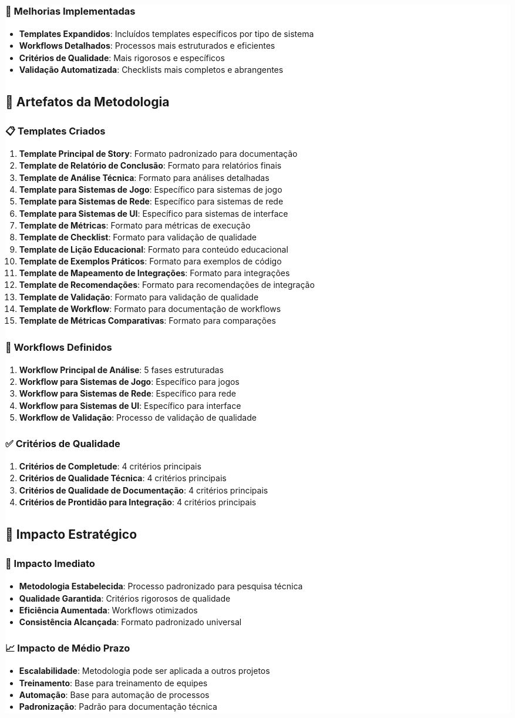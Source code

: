 ### **🚀 Melhorias Implementadas**
- **Templates Expandidos**: Incluídos templates específicos por tipo de sistema
- **Workflows Detalhados**: Processos mais estruturados e eficientes
- **Critérios de Qualidade**: Mais rigorosos e específicos
- **Validação Automatizada**: Checklists mais completos e abrangentes

## 🔧 **Artefatos da Metodologia**

### **📋 Templates Criados**
1. **Template Principal de Story**: Formato padronizado para documentação
2. **Template de Relatório de Conclusão**: Formato para relatórios finais
3. **Template de Análise Técnica**: Formato para análises detalhadas
4. **Template para Sistemas de Jogo**: Específico para sistemas de jogo
5. **Template para Sistemas de Rede**: Específico para sistemas de rede
6. **Template para Sistemas de UI**: Específico para sistemas de interface
7. **Template de Métricas**: Formato para métricas de execução
8. **Template de Checklist**: Formato para validação de qualidade
9. **Template de Lição Educacional**: Formato para conteúdo educacional
10. **Template de Exemplos Práticos**: Formato para exemplos de código
11. **Template de Mapeamento de Integrações**: Formato para integrações
12. **Template de Recomendações**: Formato para recomendações de integração
13. **Template de Validação**: Formato para validação de qualidade
14. **Template de Workflow**: Formato para documentação de workflows
15. **Template de Métricas Comparativas**: Formato para comparações

### **🔄 Workflows Definidos**
1. **Workflow Principal de Análise**: 5 fases estruturadas
2. **Workflow para Sistemas de Jogo**: Específico para jogos
3. **Workflow para Sistemas de Rede**: Específico para rede
4. **Workflow para Sistemas de UI**: Específico para interface
5. **Workflow de Validação**: Processo de validação de qualidade

### **✅ Critérios de Qualidade**
1. **Critérios de Completude**: 4 critérios principais
2. **Critérios de Qualidade Técnica**: 4 critérios principais
3. **Critérios de Qualidade de Documentação**: 4 critérios principais
4. **Critérios de Prontidão para Integração**: 4 critérios principais

## 🚀 **Impacto Estratégico**

### **🎯 Impacto Imediato**
- **Metodologia Estabelecida**: Processo padronizado para pesquisa técnica
- **Qualidade Garantida**: Critérios rigorosos de qualidade
- **Eficiência Aumentada**: Workflows otimizados
- **Consistência Alcançada**: Formato padronizado universal

### **📈 Impacto de Médio Prazo**
- **Escalabilidade**: Metodologia pode ser aplicada a outros projetos
- **Treinamento**: Base para treinamento de equipes
- **Automação**: Base para automação de processos
- **Padronização**: Padrão para documentação técnica
